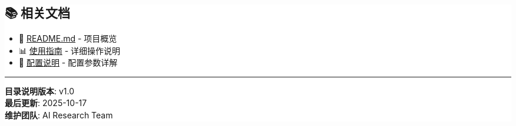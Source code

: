 
## 📚 相关文档

- 📖 [README.md](../README.md) - 项目概览
- 📊 [使用指南](../docs/碳价格预测系统使用指南.md) - 详细操作说明
- 🔧 [配置说明](../docs/项目配置说明.md) - 配置参数详解

---

**目录说明版本**: v1.0  
**最后更新**: 2025-10-17  
**维护团队**: AI Research Team
